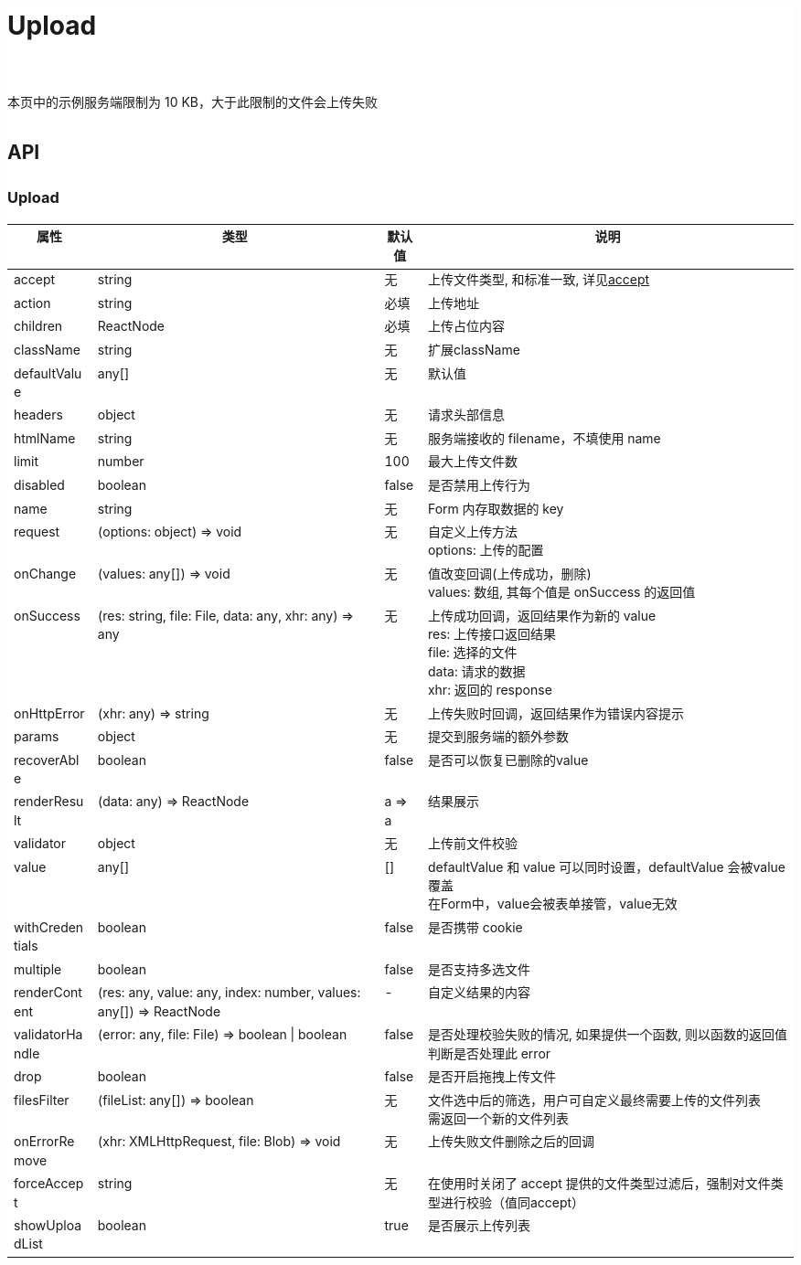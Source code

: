 # Upload

<br />

本页中的示例服务端限制为 10 KB，大于此限制的文件会上传失败

<example />

## API

### Upload

| 属性 | 类型 | 默认值 | 说明 |
| --- | --- | --- | --- |
| accept | string | 无 | 上传文件类型, 和标准一致, 详见[accept](https://developer.mozilla.org/en-US/docs/Web/HTML/Element/input/file#accept) |
| action | string | 必填 | 上传地址 |
| children | ReactNode | 必填 | 上传占位内容 |
| className | string | 无 | 扩展className |
| defaultValue | any[] | 无 | 默认值 |
| headers | object | 无 | 请求头部信息 |
| htmlName | string | 无 | 服务端接收的 filename，不填使用 name |
| limit | number | 100 | 最大上传文件数 |
| disabled | boolean | false | 是否禁用上传行为 | 
| name | string | 无 | Form 内存取数据的 key |
| request | (options: object) => void | 无 | 自定义上传方法<br /> options: 上传的配置 |
| onChange | (values: any[]) => void | 无 | 值改变回调(上传成功，删除)<br />values: 数组, 其每个值是 onSuccess 的返回值 |
| onSuccess | (res: string, file: File, data: any, xhr: any) => any | 无 | 上传成功回调，返回结果作为新的 value<br />res: 上传接口返回结果<br />file: 选择的文件<br />data: 请求的数据<br />xhr: 返回的 response |
| onHttpError | (xhr: any) => string | 无 | 上传失败时回调，返回结果作为错误内容提示 |
| params | object | 无 | 提交到服务端的额外参数 |
| recoverAble | boolean | false | 是否可以恢复已删除的value |
| renderResult | (data: any) => ReactNode | a => a | 结果展示 |
| validator | object | 无 | 上传前文件校验 |
| value | any[] | \[] | defaultValue 和 value 可以同时设置，defaultValue 会被value覆盖<br />在Form中，value会被表单接管，value无效 |
| withCredentials | boolean | false | 是否携带 cookie |
| multiple | boolean | false | 是否支持多选文件 |
| renderContent | (res: any, value: any, index: number, values: any[]) => ReactNode | - | 自定义结果的内容 |
| validatorHandle | (error: any, file: File) => boolean \| boolean | false | 是否处理校验失败的情况, 如果提供一个函数, 则以函数的返回值判断是否处理此 error |
| drop | boolean | false | 是否开启拖拽上传文件 |
| filesFilter | (fileList: any[]) => boolean | 无 | 文件选中后的筛选，用户可自定义最终需要上传的文件列表<br />需返回一个新的文件列表 |
| onErrorRemove | (xhr: XMLHttpRequest, file: Blob) => void | 无 | 上传失败文件删除之后的回调 |
| forceAccept | string | 无 | 在使用时关闭了 accept 提供的文件类型过滤后，强制对文件类型进行校验（值同accept） |
| showUploadList | boolean | true | 是否展示上传列表 |
